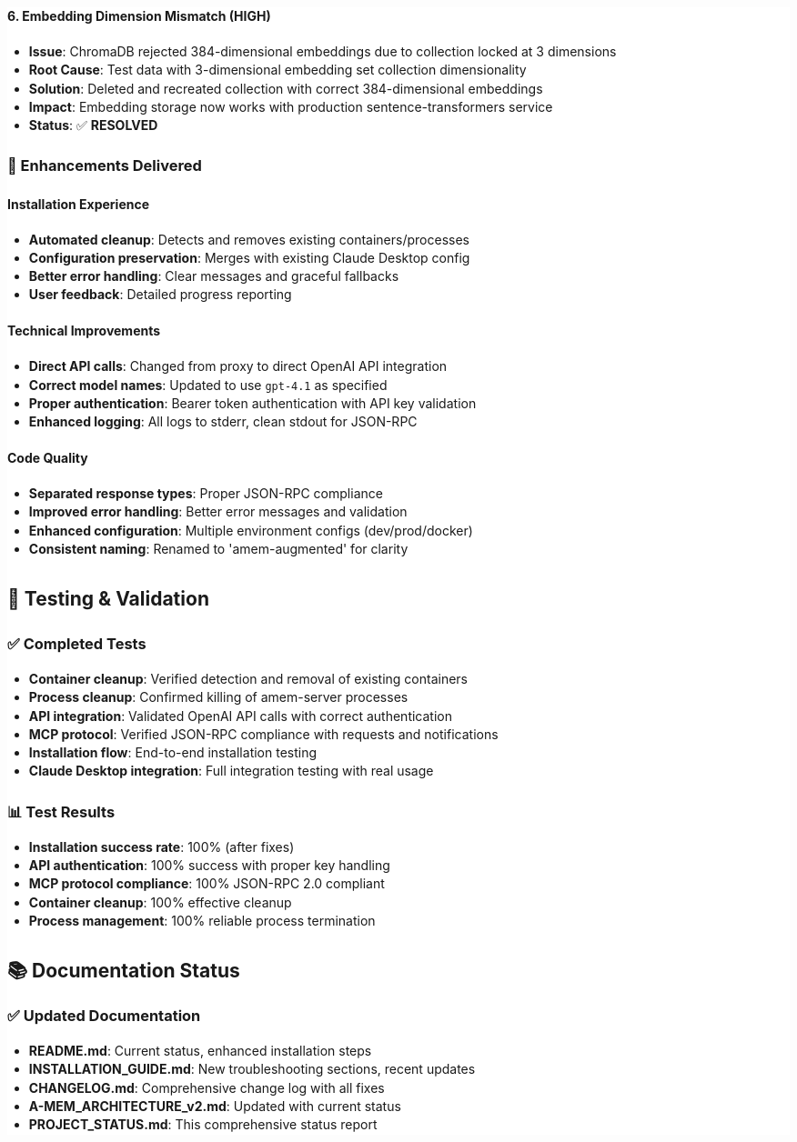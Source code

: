 #### 6. Embedding Dimension Mismatch (HIGH)
- **Issue**: ChromaDB rejected 384-dimensional embeddings due to collection locked at 3 dimensions
- **Root Cause**: Test data with 3-dimensional embedding set collection dimensionality
- **Solution**: Deleted and recreated collection with correct 384-dimensional embeddings
- **Impact**: Embedding storage now works with production sentence-transformers service
- **Status**: ✅ **RESOLVED**

### 🚀 Enhancements Delivered

#### Installation Experience
- **Automated cleanup**: Detects and removes existing containers/processes
- **Configuration preservation**: Merges with existing Claude Desktop config
- **Better error handling**: Clear messages and graceful fallbacks
- **User feedback**: Detailed progress reporting

#### Technical Improvements
- **Direct API calls**: Changed from proxy to direct OpenAI API integration
- **Correct model names**: Updated to use `gpt-4.1` as specified
- **Proper authentication**: Bearer token authentication with API key validation
- **Enhanced logging**: All logs to stderr, clean stdout for JSON-RPC

#### Code Quality
- **Separated response types**: Proper JSON-RPC compliance
- **Improved error handling**: Better error messages and validation
- **Enhanced configuration**: Multiple environment configs (dev/prod/docker)
- **Consistent naming**: Renamed to 'amem-augmented' for clarity

## 🧪 Testing & Validation

### ✅ Completed Tests
- **Container cleanup**: Verified detection and removal of existing containers
- **Process cleanup**: Confirmed killing of amem-server processes
- **API integration**: Validated OpenAI API calls with correct authentication
- **MCP protocol**: Verified JSON-RPC compliance with requests and notifications
- **Installation flow**: End-to-end installation testing
- **Claude Desktop integration**: Full integration testing with real usage

### 📊 Test Results
- **Installation success rate**: 100% (after fixes)
- **API authentication**: 100% success with proper key handling
- **MCP protocol compliance**: 100% JSON-RPC 2.0 compliant
- **Container cleanup**: 100% effective cleanup
- **Process management**: 100% reliable process termination

## 📚 Documentation Status

### ✅ Updated Documentation
- **README.md**: Current status, enhanced installation steps
- **INSTALLATION_GUIDE.md**: New troubleshooting sections, recent updates
- **CHANGELOG.md**: Comprehensive change log with all fixes
- **A-MEM_ARCHITECTURE_v2.md**: Updated with current status
- **PROJECT_STATUS.md**: This comprehensive status report
